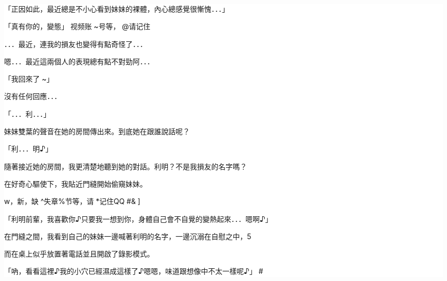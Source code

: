「正因如此，最近總是不小心看到妹妹的裸體，內心總感覺很慚愧．．．」





「真有你的，變態」 视频账 ~号等， @请记住



．．．最近，連我的損友也變得有點奇怪了．．．







嗯．．．最近這兩個人的表現總有點不對勁阿．．．



「我回來了 ~」



沒有任何回應．．．



「．．．利．．．」





妹妹雙葉的聲音在她的房間傳出來。到底她在跟誰說話呢？





「利．．．明♪」



隨著接近她的房間，我更清楚地聽到她的對話。利明？不是我損友的名字嗎？



在好奇心驅使下，我貼近門縫開始偷窺妹妹。



w，新，缺 ^失章%节等，请 *记住QQ #& ]



「利明前輩，我喜歡你♪只要我一想到你，身體自己會不自覺的變熱起來．．．嗯啊♪」





在門縫之間，我看到自己的妹妹一邊喊著利明的名字，一邊沉溺在自慰之中，5



而在桌上似乎放置著電話並且開啟了錄影模式。





「吶，看看這裡♪我的小穴已經濕成這樣了♪嗯嗯，味道跟想像中不太一樣呢♪」 #




